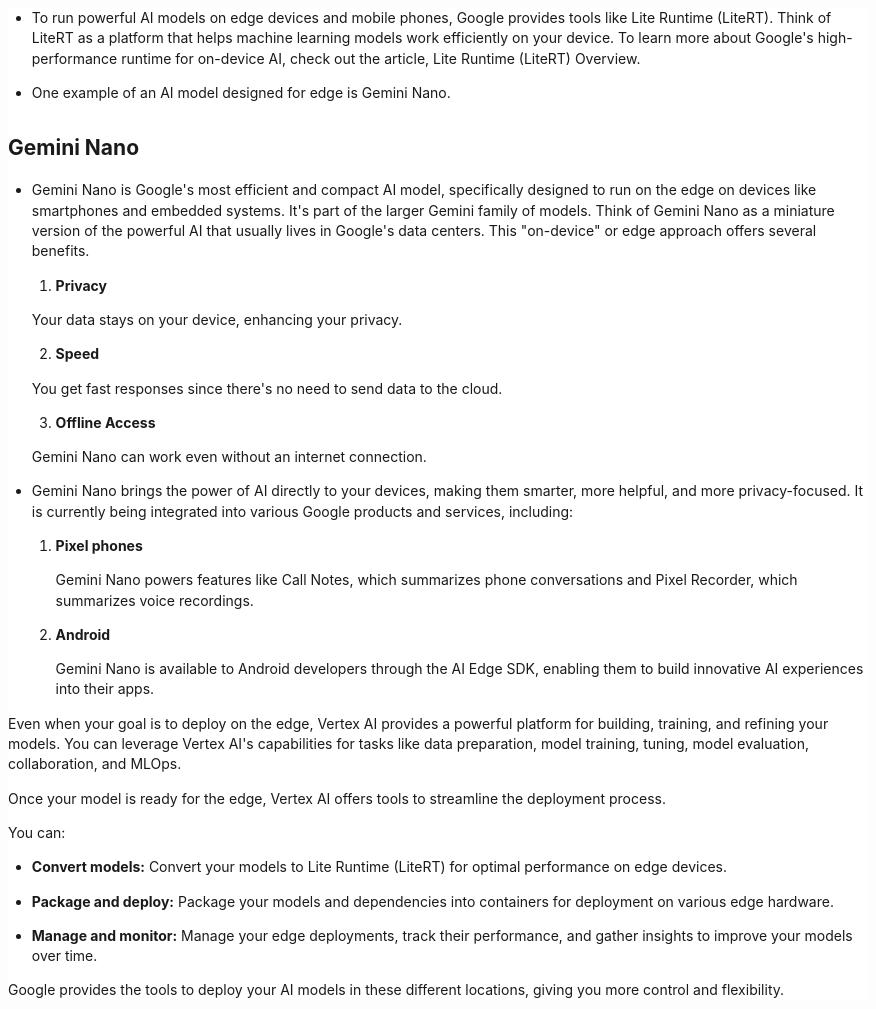 - To run powerful AI models on edge devices and mobile phones, Google provides tools like Lite Runtime (LiteRT). Think of LiteRT as a platform that helps machine learning models work efficiently on your device. To learn more about Google's high-performance runtime for on-device AI, check out the article, Lite Runtime (LiteRT) Overview. 

- One example of an AI model designed for edge is Gemini Nano.

## **Gemini Nano**

- Gemini Nano is Google's most efficient and compact AI model, specifically designed to run on the edge on devices like smartphones and embedded systems. It's part of the larger Gemini family of models. Think of Gemini Nano as a miniature version of the powerful AI that usually lives in Google's data centers. This "on-device" or edge approach offers several benefits.

    1. **Privacy**

    Your data stays on your device, enhancing your privacy.

    2. **Speed**

    You get fast responses since there's no need to send data to the cloud.

    3. **Offline Access**

    Gemini Nano can work even without an internet connection.

- Gemini Nano brings the power of AI directly to your devices, making them smarter, more helpful, and more privacy-focused. It is currently being integrated into various Google products and services, including:

    1. **Pixel phones**

        Gemini Nano powers features like Call Notes, which summarizes phone conversations and Pixel Recorder, which summarizes voice recordings.
    
    2. **Android**

        Gemini Nano is available to Android developers through the AI Edge SDK, enabling them to build innovative AI experiences into their apps.

Even when your goal is to deploy on the edge, Vertex AI provides a powerful platform for building, training, and refining your models. You can leverage Vertex AI's capabilities for tasks like data preparation, model training, tuning, model evaluation, collaboration, and MLOps.

Once your model is ready for the edge, Vertex AI offers tools to streamline the deployment process.

You can:

- **Convert models:** Convert your models to Lite Runtime (LiteRT) for optimal performance on edge devices.

- **Package and deploy:** Package your models and dependencies into containers for deployment on various edge hardware.

- **Manage and monitor:** Manage your edge deployments, track their performance, and gather insights to improve your models over time.

Google provides the tools to deploy your AI models in these different locations, giving you more control and flexibility.
